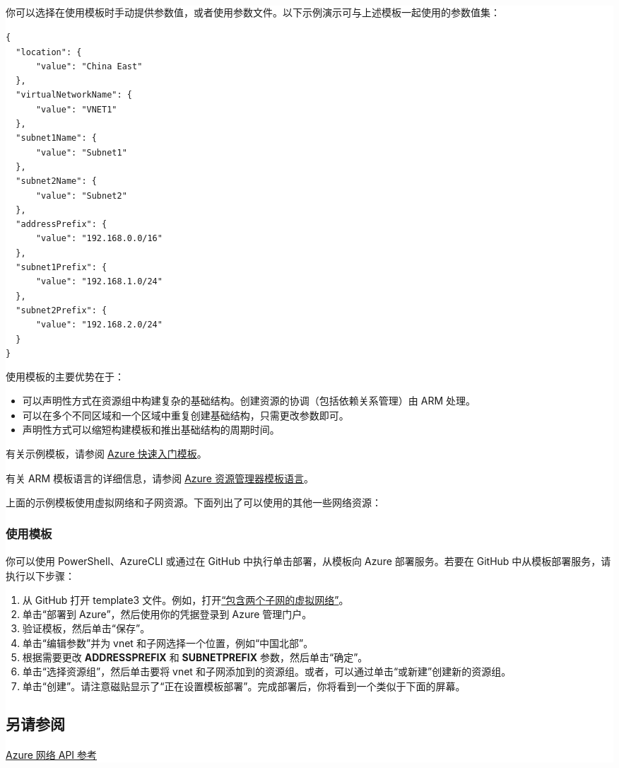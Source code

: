 你可以选择在使用模板时手动提供参数值，或者使用参数文件。以下示例演示可与上述模板一起使用的参数值集：

	{
	  "location": {
	      "value": "China East"
	  },
	  "virtualNetworkName": {
	      "value": "VNET1"
	  },
	  "subnet1Name": {
	      "value": "Subnet1"
	  },
	  "subnet2Name": {
	      "value": "Subnet2"
	  },
	  "addressPrefix": {
	      "value": "192.168.0.0/16"
	  },
	  "subnet1Prefix": {
	      "value": "192.168.1.0/24"
	  },
	  "subnet2Prefix": {
	      "value": "192.168.2.0/24"
	  }
	}


使用模板的主要优势在于：

- 可以声明性方式在资源组中构建复杂的基础结构。创建资源的协调（包括依赖关系管理）由 ARM 处理。 
- 可以在多个不同区域和一个区域中重复创建基础结构，只需更改参数即可。 
- 声明性方式可以缩短构建模板和推出基础结构的周期时间。 

有关示例模板，请参阅 [Azure 快速入门模板](https://github.com/Azure/azure-quickstart-templates)。

有关 ARM 模板语言的详细信息，请参阅 [Azure 资源管理器模板语言](/documentation/articles/resource-group-authoring-templates)。

上面的示例模板使用虚拟网络和子网资源。下面列出了可以使用的其他一些网络资源：

### 使用模板

你可以使用 PowerShell、AzureCLI 或通过在 GitHub 中执行单击部署，从模板向 Azure 部署服务。若要在 GitHub 中从模板部署服务，请执行以下步骤：

1. 从 GitHub 打开 template3 文件。例如，打开[“包含两个子网的虚拟网络”](https://github.com/Azure/azure-quickstart-templates/tree/master/101-virtual-network)。
2. 单击“部署到 Azure”，然后使用你的凭据登录到 Azure 管理门户。
3. 验证模板，然后单击“保存”。
4. 单击“编辑参数”并为 vnet 和子网选择一个位置，例如“中国北部”。
5. 根据需要更改 **ADDRESSPREFIX** 和 **SUBNETPREFIX** 参数，然后单击“确定”。
6. 单击“选择资源组”，然后单击要将 vnet 和子网添加到的资源组。或者，可以通过单击“或新建”创建新的资源组。
3. 单击“创建”。请注意磁贴显示了“正在设置模板部署”。完成部署后，你将看到一个类似于下面的屏幕。

## 另请参阅

[Azure 网络 API 参考](https://msdn.microsoft.com/zh-cn/library/azure/dn948464.aspx)
